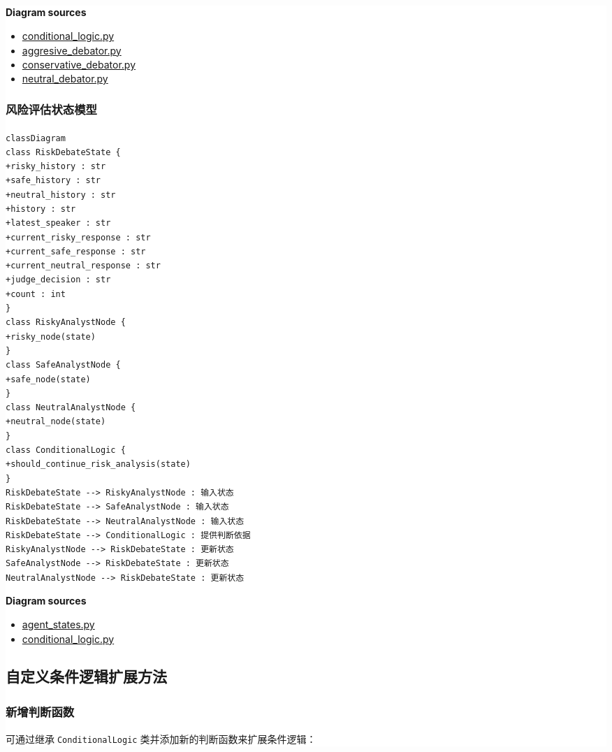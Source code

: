 **Diagram sources**
- [conditional_logic.py](file://tradingagents/graph/conditional_logic.py#L60-L67)
- [aggresive_debator.py](file://tradingagents/agents/risk_mgmt/aggresive_debator.py#L4-L54)
- [conservative_debator.py](file://tradingagents/agents/risk_mgmt/conservative_debator.py#L5-L57)
- [neutral_debator.py](file://tradingagents/agents/risk_mgmt/neutral_debator.py#L4-L54)

### 风险评估状态模型
```mermaid
classDiagram
class RiskDebateState {
+risky_history : str
+safe_history : str
+neutral_history : str
+history : str
+latest_speaker : str
+current_risky_response : str
+current_safe_response : str
+current_neutral_response : str
+judge_decision : str
+count : int
}
class RiskyAnalystNode {
+risky_node(state)
}
class SafeAnalystNode {
+safe_node(state)
}
class NeutralAnalystNode {
+neutral_node(state)
}
class ConditionalLogic {
+should_continue_risk_analysis(state)
}
RiskDebateState --> RiskyAnalystNode : 输入状态
RiskDebateState --> SafeAnalystNode : 输入状态
RiskDebateState --> NeutralAnalystNode : 输入状态
RiskDebateState --> ConditionalLogic : 提供判断依据
RiskyAnalystNode --> RiskDebateState : 更新状态
SafeAnalystNode --> RiskDebateState : 更新状态
NeutralAnalystNode --> RiskDebateState : 更新状态
```

**Diagram sources**
- [agent_states.py](file://tradingagents/agents/utils/agent_states.py#L24-L46)
- [conditional_logic.py](file://tradingagents/graph/conditional_logic.py#L60-L67)

## 自定义条件逻辑扩展方法

### 新增判断函数
可通过继承 `ConditionalLogic` 类并添加新的判断函数来扩展条件逻辑：
